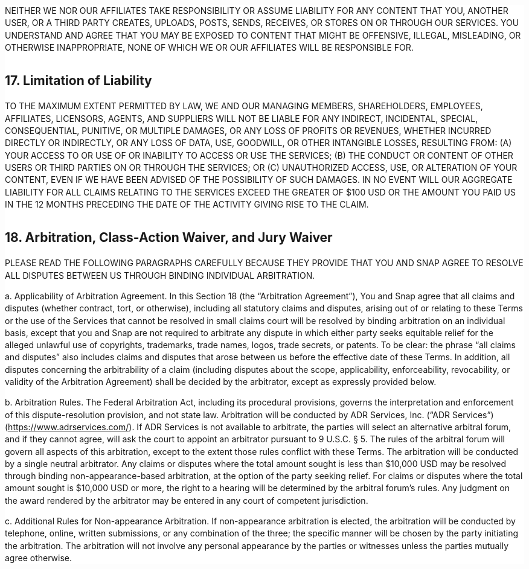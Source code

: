 NEITHER WE NOR OUR AFFILIATES TAKE RESPONSIBILITY OR ASSUME LIABILITY FOR ANY CONTENT THAT YOU, ANOTHER USER, OR A THIRD PARTY CREATES, UPLOADS, POSTS, SENDS, RECEIVES, OR STORES ON OR THROUGH OUR SERVICES. YOU UNDERSTAND AND AGREE THAT YOU MAY BE EXPOSED TO CONTENT THAT MIGHT BE OFFENSIVE, ILLEGAL, MISLEADING, OR OTHERWISE INAPPROPRIATE, NONE OF WHICH WE OR OUR AFFILIATES WILL BE RESPONSIBLE FOR.
## <a name="_awihq8jafpi4"></a>**17. Limitation of Liability**
TO THE MAXIMUM EXTENT PERMITTED BY LAW, WE AND OUR MANAGING MEMBERS, SHAREHOLDERS, EMPLOYEES, AFFILIATES, LICENSORS, AGENTS, AND SUPPLIERS WILL NOT BE LIABLE FOR ANY INDIRECT, INCIDENTAL, SPECIAL, CONSEQUENTIAL, PUNITIVE, OR MULTIPLE DAMAGES, OR ANY LOSS OF PROFITS OR REVENUES, WHETHER INCURRED DIRECTLY OR INDIRECTLY, OR ANY LOSS OF DATA, USE, GOODWILL, OR OTHER INTANGIBLE LOSSES, RESULTING FROM: (A) YOUR ACCESS TO OR USE OF OR INABILITY TO ACCESS OR USE THE SERVICES; (B) THE CONDUCT OR CONTENT OF OTHER USERS OR THIRD PARTIES ON OR THROUGH THE SERVICES; OR (C) UNAUTHORIZED ACCESS, USE, OR ALTERATION OF YOUR CONTENT, EVEN IF WE HAVE BEEN ADVISED OF THE POSSIBILITY OF SUCH DAMAGES. IN NO EVENT WILL OUR AGGREGATE LIABILITY FOR ALL CLAIMS RELATING TO THE SERVICES EXCEED THE GREATER OF $100 USD OR THE AMOUNT YOU PAID US IN THE 12 MONTHS PRECEDING THE DATE OF THE ACTIVITY GIVING RISE TO THE CLAIM.
## <a name="_h6j36f809idc"></a>**18. Arbitration, Class-Action Waiver, and Jury Waiver**
PLEASE READ THE FOLLOWING PARAGRAPHS CAREFULLY BECAUSE THEY PROVIDE THAT YOU AND SNAP AGREE TO RESOLVE ALL DISPUTES BETWEEN US THROUGH BINDING INDIVIDUAL ARBITRATION.

a. Applicability of Arbitration Agreement. In this Section 18 (the “Arbitration Agreement”), You and Snap agree that all claims and disputes (whether contract, tort, or otherwise), including all statutory claims and disputes, arising out of or relating to these Terms or the use of the Services that cannot be resolved in small claims court will be resolved by binding arbitration on an individual basis, except that you and Snap are not required to arbitrate any dispute in which either party seeks equitable relief for the alleged unlawful use of copyrights, trademarks, trade names, logos, trade secrets, or patents. To be clear: the phrase “all claims and disputes” also includes claims and disputes that arose between us before the effective date of these Terms. In addition, all disputes concerning the arbitrability of a claim (including disputes about the scope, applicability, enforceability, revocability, or validity of the Arbitration Agreement) shall be decided by the arbitrator, except as expressly provided below.

b. Arbitration Rules. The Federal Arbitration Act, including its procedural provisions, governs the interpretation and enforcement of this dispute-resolution provision, and not state law. Arbitration will be conducted by ADR Services, Inc. (“ADR Services”) (https://www.adrservices.com/). If ADR Services is not available to arbitrate, the parties will select an alternative arbitral forum, and if they cannot agree, will ask the court to appoint an arbitrator pursuant to 9 U.S.C. § 5. The rules of the arbitral forum will govern all aspects of this arbitration, except to the extent those rules conflict with these Terms. The arbitration will be conducted by a single neutral arbitrator. Any claims or disputes where the total amount sought is less than $10,000 USD may be resolved through binding non-appearance-based arbitration, at the option of the party seeking relief. For claims or disputes where the total amount sought is $10,000 USD or more, the right to a hearing will be determined by the arbitral forum’s rules. Any judgment on the award rendered by the arbitrator may be entered in any court of competent jurisdiction.

c. Additional Rules for Non-appearance Arbitration. If non-appearance arbitration is elected, the arbitration will be conducted by telephone, online, written submissions, or any combination of the three; the specific manner will be chosen by the party initiating the arbitration. The arbitration will not involve any personal appearance by the parties or witnesses unless the parties mutually agree otherwise.

